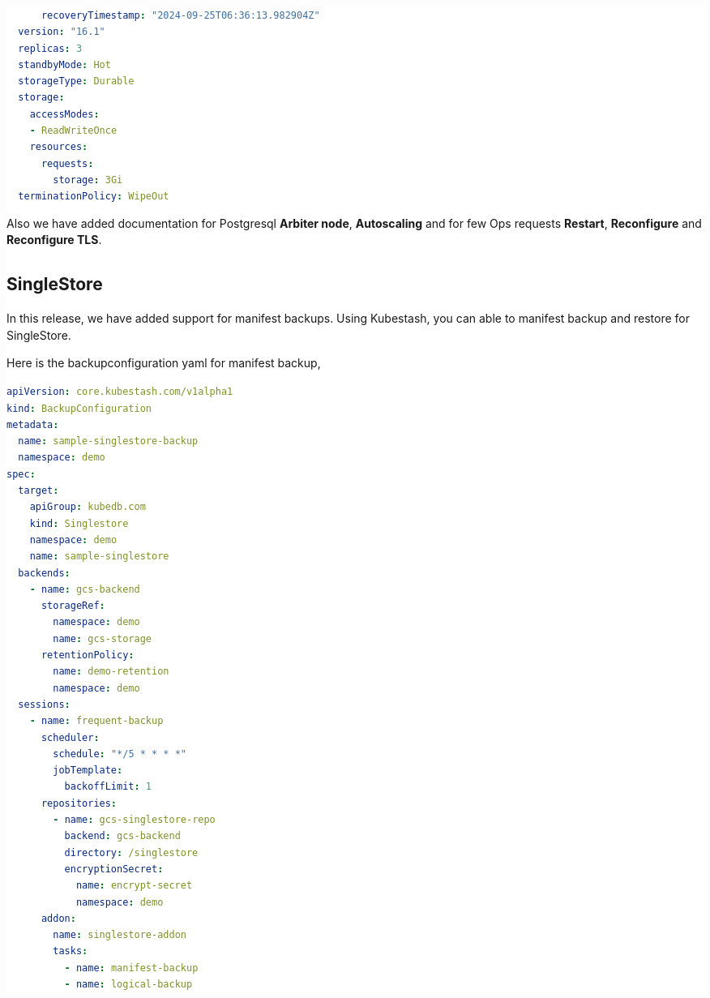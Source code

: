 ```yaml
      recoveryTimestamp: "2024-09-25T06:36:13.982904Z" 
  version: "16.1"
  replicas: 3
  standbyMode: Hot
  storageType: Durable
  storage:
    accessModes:
    - ReadWriteOnce
    resources:
      requests:
        storage: 3Gi
  terminationPolicy: WipeOut
```


Also we have added documentation for Postgresql **Arbiter node**, **Autoscaling** and for few Ops requests  **Restart**, **Reconfigure** and **Reconfigure TLS**.


## SingleStore
In this release, we have added support for manifest backups. Using Kubestash, you can able to manifest backup and restore for SingleStore.

Here is the backupconfiguration yaml for manifest backup,

```yaml
apiVersion: core.kubestash.com/v1alpha1
kind: BackupConfiguration
metadata:
  name: sample-singlestore-backup
  namespace: demo
spec:
  target:
    apiGroup: kubedb.com
    kind: Singlestore
    namespace: demo
    name: sample-singlestore
  backends:
    - name: gcs-backend
      storageRef:
        namespace: demo
        name: gcs-storage
      retentionPolicy:
        name: demo-retention
        namespace: demo
  sessions:
    - name: frequent-backup
      scheduler:
        schedule: "*/5 * * * *"
        jobTemplate:
          backoffLimit: 1
      repositories:
        - name: gcs-singlestore-repo
          backend: gcs-backend
          directory: /singlestore
          encryptionSecret:
            name: encrypt-secret
            namespace: demo
      addon:
        name: singlestore-addon
        tasks:
          - name: manifest-backup
          - name: logical-backup
```
